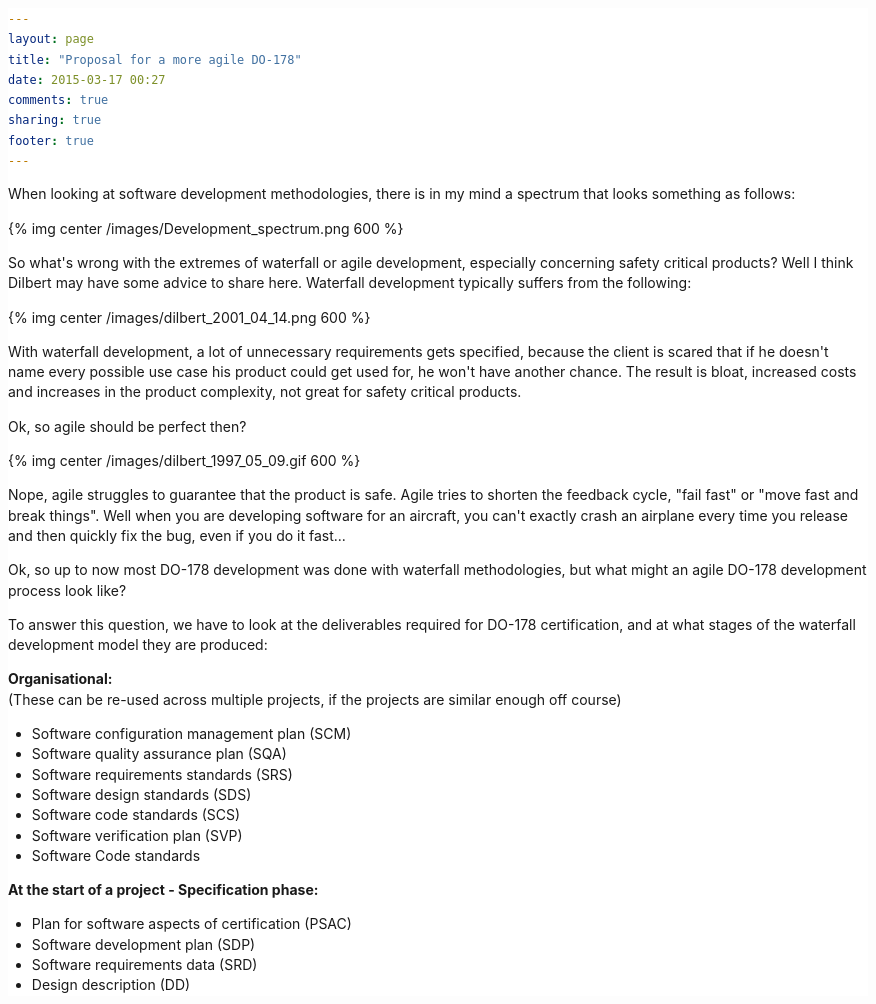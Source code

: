 ```yaml
---
layout: page
title: "Proposal for a more agile DO-178"
date: 2015-03-17 00:27
comments: true
sharing: true
footer: true
---
```


When looking at software development methodologies, there is in my mind a spectrum that looks something as follows:

{% img center /images/Development_spectrum.png 600 %}

So what's wrong with the extremes of waterfall or agile development, especially concerning safety critical products? Well I think Dilbert may have some advice to share here. Waterfall development typically suffers from the following:

{% img center /images/dilbert_2001_04_14.png 600 %}

With waterfall development, a lot of unnecessary requirements gets specified, because the client is scared that if he doesn't name every possible use case his product could get used for, he won't have another chance. The result is bloat, increased costs and increases in the product complexity, not great for safety critical products.

Ok, so agile should be perfect then?

{% img center /images/dilbert_1997_05_09.gif 600 %}

Nope, agile struggles to guarantee that the product is safe. Agile tries to shorten the feedback cycle, "fail fast" or "move fast and break things". Well when you are developing software for an aircraft, you can't exactly crash an airplane every time you release and then quickly fix the bug, even if you do it fast...

Ok, so up to now most DO-178 development was done with waterfall methodologies, but what might an agile DO-178 development process look like?

To answer this question, we have to look at the deliverables required for DO-178 certification, and at what stages of the waterfall development model they are produced:

**Organisational:**<br/>
(These can be re-used across multiple projects, if the projects are similar enough off course)

- Software configuration management plan (SCM)
- Software quality assurance plan (SQA)
- Software requirements standards (SRS)
- Software design standards (SDS)
- Software code standards (SCS)
- Software verification plan (SVP)
- Software Code standards

**At the start of a project - Specification phase:**

- Plan for software aspects of certification (PSAC)
- Software development plan (SDP)
- Software requirements data (SRD)
- Design description (DD)
